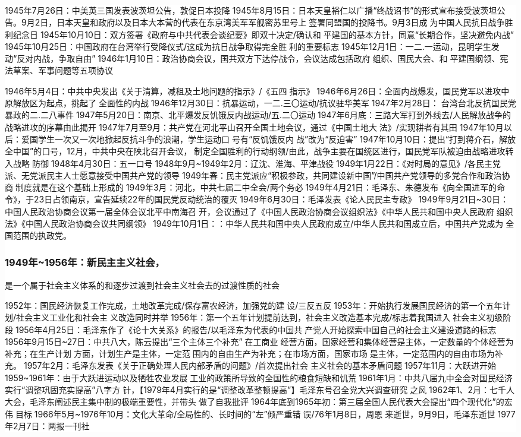 1945年7月26日：中美英三国发表波茨坦公告，敦促日本投降
1945年8月15日：日本天皇裕仁以广播“终战诏书”的形式宣布接受波茨坦公
告。9月2日，日本天皇和政府以及日本大本营的代表在东京湾美军军舰密苏里号上
签署同盟国的投降书。9月3日成 为中国人民抗日战争胜利纪念日
1945年10月10日：双方签署《政府与中共代表会谈纪要》即双十决定/确认和
平建国的基本方针，同意“长期合作，坚决避免内战”
1945年10月25日：中国政府在台湾举行受降仪式/这成为抗日战争取得完全胜
利的重要标志
1945年12月1日：一二.一运动，昆明学生发动“反对内战，争取自由”
1946年1月10日：政治协商会议，国共双方下达停战令，会议达成包括政府
组织、国民大会、和 平建国纲领、宪法草案、军事问题等五项协议
 
1946年5月4日：中共中央发出《关于清算，减租及土地问题的指示》/《五四
指示》
1946年6月26日：全面内战爆发，国民党军以进攻中原解放区为起点，挑起了
全面性的内战
1946年12月30日：抗暴运动，一二.三〇运动/抗议驻华美军 1947年2月28日：
台湾台北反抗国民党暴政的二.二八事件
1947年5月20日：南京、北平爆发反饥饿反内战运动/五.二〇运动
1947年6月底：三路大军打到外线去/人民解放战争的战略进攻的序幕由此揭开 
1947年7月至9月：共产党在河北平山召开全国土地会议，通过《中国土地大
法》/实现耕者有其田
1947年10月以后：爱国学生一次又一次地掀起反抗斗争的浪潮，学生运动口
号有“反饥饿反内 战”改为“反迫害” 
1947年10月10日：提出“打到蒋介石，解放全中国”的口号，12月，中共中央在陕北召开会议， 制定全国胜利的行动纲领/由此，战争主要在国统区进行，国民党军队被迫由战略进攻转入战略 防御
1948年4月30日：五一口号
1948年9月~1949年2月：辽沈、淮海、平津战役 
1949年1月22日：《对时局的意见》/各民主党派、无党派民主人士愿意接受中国共产党的领导 
1949年春：民主党派应“积极参政，共同建设新中国”/中国共产党领导的多党合作和政治协商
制度就是在这个基础上形成的 
1949年3月：河北，中共七届二中全会/两个务必
1949年4月21日：毛泽东、朱德发布《向全国进军的命令》，于23日占领南京，宣告延续22年的国民党反动统治的覆灭 
1949年6月30日：毛泽发表《论人民民主专政》
1949年9月21日~30日：中国人民政治协商会议第一届全体会议北平中南海召
开，会议通过了《中国人民政治协商会议组织法》《中华人民共和国中央人民政府
组织法》《中国人民政治协商会议共同纲领》 
1949年10月1日：：中华人民共和国中央人民政府成立/中华人民共和国成立后，中国共产党成为 全国范围的执政党。

### 1949年~1956年：新民主主义社会，
是一个属于社会主义体系的和逐步过渡到社会主义社会去的过渡性质的社会

1952年：国民经济恢复工作完成，土地改革完成/保存富农经济，加强党的建
设/三反五反
1953年：开始执行发展国民经济的第一个五年计划/社会主义工业化和社会主
义改造同时并举
1956年：第一个五年计划提前达到，社会主义改造基本完成/标志着我国进入
社会主义初级阶段
1956年4月25日：毛泽东作了《论十大关系》的报告/以毛泽东为代表的中国共
产党人开始探索中国自己的社会主义建设道路的标志
1956年9月15日~27日：中共八大，陈云提出“三个主体三个补充” 在工商业
经营方面，国家经营和集体经营是主体，一定数量的个体经营为补充；在生产计划
方面，计划生产是主体，一定范 围内的自由生产为补充；在市场方面，国家市场
是主体，一定范围内的自由市场为补充。
1957年2月：毛泽东发表《关于正确处理人民内部矛盾的问题》/首次提出社会
主义社会的基本矛盾问题
1957年11月：大跃进开始 1959~1961年：由于大跃进运动以及牺牲农业发展
工业的政策所导致的全国性的粮食短缺和饥荒
1961年1月：中共八届九中全会对国民经济实行“调整巩固充实提高”八字方
针，【1979年4月实行的是“调整改革整顿提高”】毛泽东号召全党大兴调查研究
之风 1962年1、2月：七千人大会，毛泽东阐述民主集中制的极端重要性，并带头
做了自我批评
1964年底到1965年初：第三届全国人民代表大会提出“四个现代化”的宏伟
目标 1966年5月~1976年10月：文化大革命/全局性的、长时间的“左”倾严重错
误/76年1月8日，周恩 来逝世，9月9日，毛泽东逝世 1977年2月7日：两报一刊社